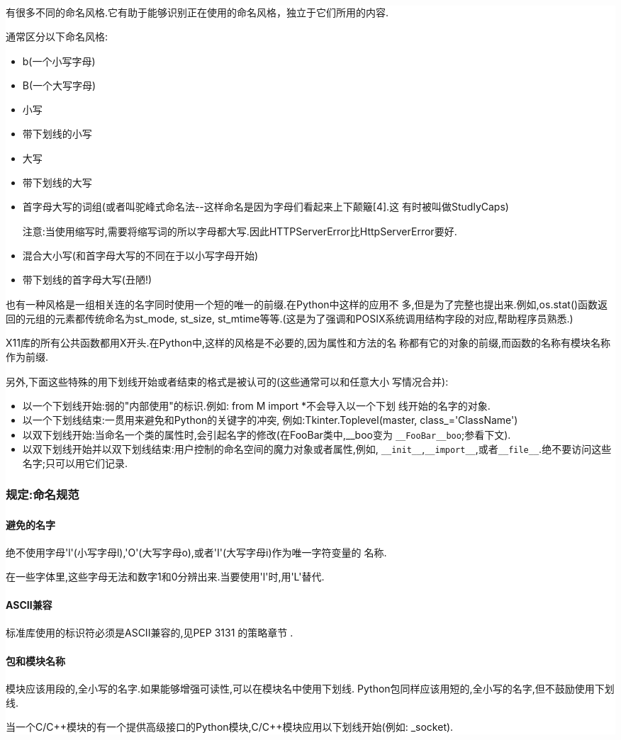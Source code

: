 有很多不同的命名风格.它有助于能够识别正在使用的命名风格，独立于它们所用的内容.

通常区分以下命名风格:

* b(一个小写字母)
* B(一个大写字母)
* 小写
* 带下划线的小写
* 大写
* 带下划线的大写
* 首字母大写的词组(或者叫驼峰式命名法--这样命名是因为字母们看起来上下颠簸[4].这
有时被叫做StudlyCaps)

    注意:当使用缩写时,需要将缩写词的所以字母都大写.因此HTTPServerError比HttpServerError要好.

* 混合大小写(和首字母大写的不同在于以小写字母开始)
* 带下划线的首字母大写(丑陋!)

也有一种风格是一组相关连的名字同时使用一个短的唯一的前缀.在Python中这样的应用不
多,但是为了完整也提出来.例如,os.stat()函数返回的元组的元素都传统命名为st_mode,
st_size, st_mtime等等.(这是为了强调和POSIX系统调用结构字段的对应,帮助程序员熟悉.)

X11库的所有公共函数都用X开头.在Python中,这样的风格是不必要的,因为属性和方法的名
称都有它的对象的前缀,而函数的名称有模块名称作为前缀.

另外,下面这些特殊的用下划线开始或者结束的格式是被认可的(这些通常可以和任意大小
写情况合并):

* 以一个下划线开始:弱的"内部使用"的标识.例如: from M import *不会导入以一个下划
线开始的名字的对象.
* 以一个下划线结束:一贯用来避免和Python的关键字的冲突,
例如:Tkinter.Toplevel(master, class_='ClassName')
* 以双下划线开始:当命名一个类的属性时,会引起名字的修改(在FooBar类中,__boo变为
`__FooBar__boo`;参看下文).
* 以双下划线开始并以双下划线结束:用户控制的命名空间的魔力对象或者属性,例如,
`__init__`,`__import__`,或者`__file__`.绝不要访问这些名字;只可以用它们记录.

### 规定:命名规范

#### 避免的名字

绝不使用字母'l'(小写字母l),'O'(大写字母o),或者'I'(大写字母i)作为唯一字符变量的
名称.

在一些字体里,这些字母无法和数字1和0分辨出来.当要使用'l'时,用'L'替代.

#### ASCII兼容

标准库使用的标识符必须是ASCII兼容的,见PEP 3131 的策略章节 .

#### 包和模块名称

模块应该用段的,全小写的名字.如果能够增强可读性,可以在模块名中使用下划线.
Python包同样应该用短的,全小写的名字,但不鼓励使用下划线.

当一个C/C++模块的有一个提供高级接口的Python模块,C/C++模块应用以下划线开始(例如:
_socket).
